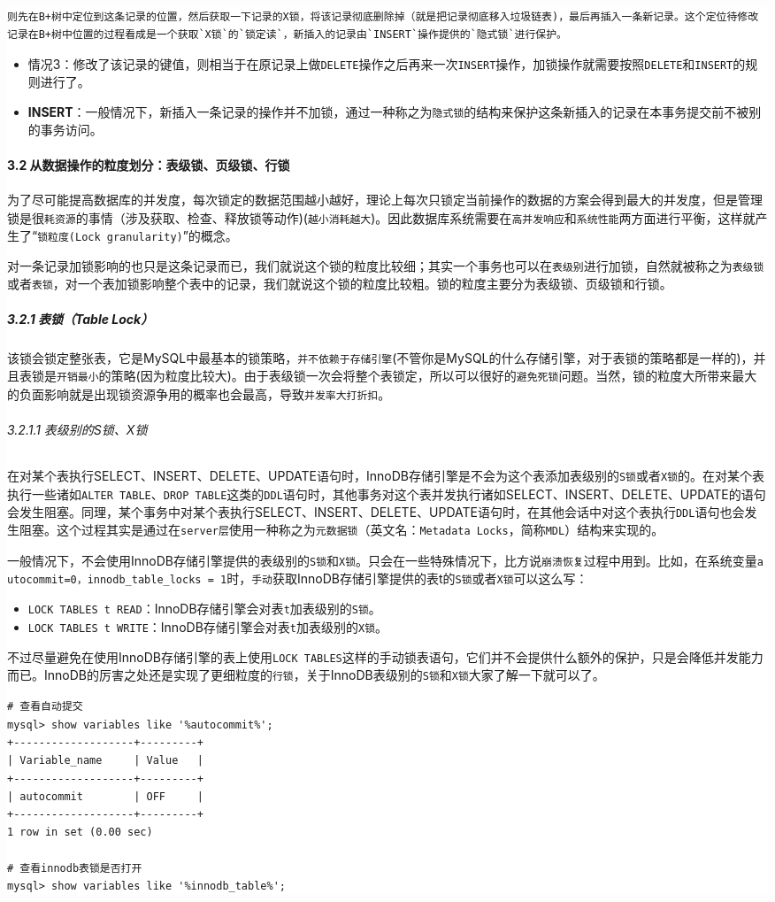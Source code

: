     则先在B+树中定位到这条记录的位置，然后获取一下记录的X锁，将该记录彻底删除掉（就是把记录彻底移入垃圾链表)，最后再插入一条新记录。这个定位待修改记录在B+树中位置的过程看成是一个获取`X锁`的`锁定读`，新插入的记录由`INSERT`操作提供的`隐式锁`进行保护。

  - 情况3：修改了该记录的键值，则相当于在原记录上做`DELETE`操作之后再来一次`INSERT`操作，加锁操作就需要按照`DELETE`和`INSERT`的规则进行了。

- **INSERT**：一般情况下，新插入一条记录的操作并不加锁，通过一种称之为`隐式锁`的结构来保护这条新插入的记录在本事务提交前不被别的事务访问。



#### 3.2 从数据操作的粒度划分：表级锁、页级锁、行锁

为了尽可能提高数据库的并发度，每次锁定的数据范围越小越好，理论上每次只锁定当前操作的数据的方案会得到最大的并发度，但是管理锁是很`耗资源`的事情（涉及获取、检查、释放锁等动作)(`越小消耗越大`)。因此数据库系统需要在`高并发响应`和`系统性能`两方面进行平衡，这样就产生了“`锁粒度(Lock granularity)`”的概念。

对一条记录加锁影响的也只是这条记录而已，我们就说这个锁的粒度比较细；其实一个事务也可以在`表级别`进行加锁，自然就被称之为`表级锁`或者`表锁`，对一个表加锁影响整个表中的记录，我们就说这个锁的粒度比较粗。锁的粒度主要分为表级锁、页级锁和行锁。

##### 3.2.1 表锁（Table Lock）

该锁会锁定整张表，它是MySQL中最基本的锁策略，`并不依赖于存储引擎`(不管你是MySQL的什么存储引擎，对于表锁的策略都是一样的)，并且表锁是`开销最小`的策略(因为粒度比较大)。由于表级锁一次会将整个表锁定，所以可以很好的`避免死锁`问题。当然，锁的粒度大所带来最大的负面影响就是出现锁资源争用的概率也会最高，导致`并发率大打折扣`。



###### 3.2.1.1 表级别的S锁、X锁

在对某个表执行SELECT、INSERT、DELETE、UPDATE语句时，InnoDB存储引擎是不会为这个表添加表级别的`S锁`或者`X锁`的。在对某个表执行一些诸如`ALTER TABLE`、`DROP TABLE`这类的`DDL`语句时，其他事务对这个表并发执行诸如SELECT、INSERT、DELETE、UPDATE的语句会发生阻塞。同理，某个事务中对某个表执行SELECT、INSERT、DELETE、UPDATE语句时，在其他会话中对这个表执行`DDL`语句也会发生阻塞。这个过程其实是通过在`server层`使用一种称之为`元数据锁`（英文名：`Metadata Locks`，简称`MDL`）结构来实现的。

一般情况下，不会使用InnoDB存储引擎提供的表级别的`S锁`和`X锁`。只会在一些特殊情况下，比方说`崩溃恢复`过程中用到。比如，在系统变量`autocommit=0，innodb_table_locks = 1`时，`手动`获取InnoDB存储引擎提供的表t的`S锁`或者`X锁`可以这么写：

- `LOCK TABLES t READ`：InnoDB存储引擎会对表`t`加表级别的`S锁`。
- `LOCK TABLES t WRITE`：InnoDB存储引擎会对表`t`加表级别的`X锁`。

不过尽量避免在使用InnoDB存储引擎的表上使用`LOCK TABLES`这样的手动锁表语句，它们并不会提供什么额外的保护，只是会降低并发能力而已。InnoDB的厉害之处还是实现了更细粒度的`行锁`，关于InnoDB表级别的`S锁`和`X锁`大家了解一下就可以了。

```mysql
# 查看自动提交
mysql> show variables like '%autocommit%';
+-------------------+---------+
| Variable_name     | Value   |
+-------------------+---------+
| autocommit        | OFF     |
+-------------------+---------+
1 row in set (0.00 sec)

# 查看innodb表锁是否打开
mysql> show variables like '%innodb_table%';

